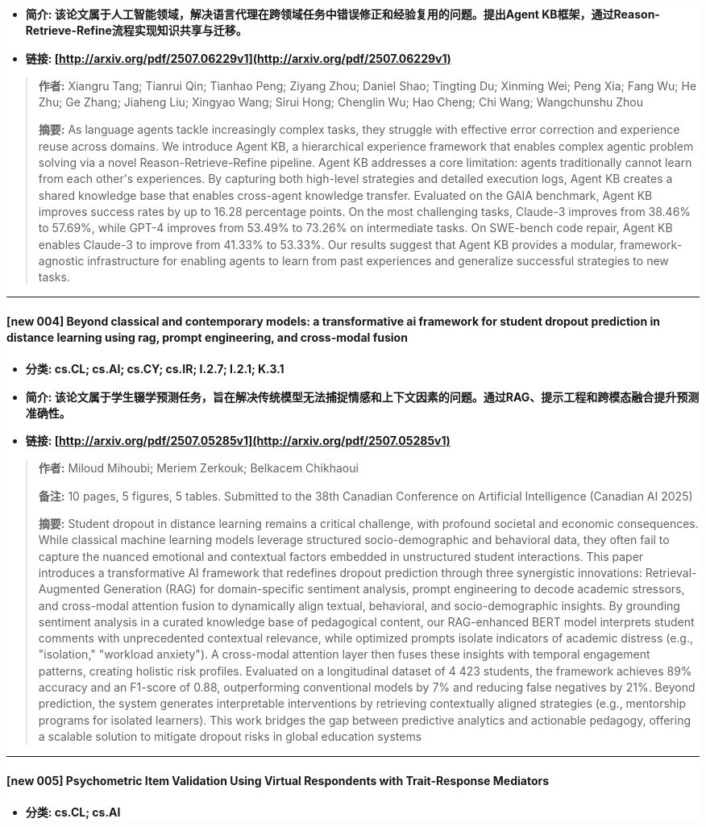- **简介: 该论文属于人工智能领域，解决语言代理在跨领域任务中错误修正和经验复用的问题。提出Agent KB框架，通过Reason-Retrieve-Refine流程实现知识共享与迁移。**

- **链接: [http://arxiv.org/pdf/2507.06229v1](http://arxiv.org/pdf/2507.06229v1)**

> **作者:** Xiangru Tang; Tianrui Qin; Tianhao Peng; Ziyang Zhou; Daniel Shao; Tingting Du; Xinming Wei; Peng Xia; Fang Wu; He Zhu; Ge Zhang; Jiaheng Liu; Xingyao Wang; Sirui Hong; Chenglin Wu; Hao Cheng; Chi Wang; Wangchunshu Zhou
>
> **摘要:** As language agents tackle increasingly complex tasks, they struggle with effective error correction and experience reuse across domains. We introduce Agent KB, a hierarchical experience framework that enables complex agentic problem solving via a novel Reason-Retrieve-Refine pipeline. Agent KB addresses a core limitation: agents traditionally cannot learn from each other's experiences. By capturing both high-level strategies and detailed execution logs, Agent KB creates a shared knowledge base that enables cross-agent knowledge transfer. Evaluated on the GAIA benchmark, Agent KB improves success rates by up to 16.28 percentage points. On the most challenging tasks, Claude-3 improves from 38.46% to 57.69%, while GPT-4 improves from 53.49% to 73.26% on intermediate tasks. On SWE-bench code repair, Agent KB enables Claude-3 to improve from 41.33% to 53.33%. Our results suggest that Agent KB provides a modular, framework-agnostic infrastructure for enabling agents to learn from past experiences and generalize successful strategies to new tasks.
>
---
#### [new 004] Beyond classical and contemporary models: a transformative ai framework for student dropout prediction in distance learning using rag, prompt engineering, and cross-modal fusion
- **分类: cs.CL; cs.AI; cs.CY; cs.IR; I.2.7; I.2.1; K.3.1**

- **简介: 该论文属于学生辍学预测任务，旨在解决传统模型无法捕捉情感和上下文因素的问题。通过RAG、提示工程和跨模态融合提升预测准确性。**

- **链接: [http://arxiv.org/pdf/2507.05285v1](http://arxiv.org/pdf/2507.05285v1)**

> **作者:** Miloud Mihoubi; Meriem Zerkouk; Belkacem Chikhaoui
>
> **备注:** 10 pages, 5 figures, 5 tables. Submitted to the 38th Canadian Conference on Artificial Intelligence (Canadian AI 2025)
>
> **摘要:** Student dropout in distance learning remains a critical challenge, with profound societal and economic consequences. While classical machine learning models leverage structured socio-demographic and behavioral data, they often fail to capture the nuanced emotional and contextual factors embedded in unstructured student interactions. This paper introduces a transformative AI framework that redefines dropout prediction through three synergistic innovations: Retrieval-Augmented Generation (RAG) for domain-specific sentiment analysis, prompt engineering to decode academic stressors, and cross-modal attention fusion to dynamically align textual, behavioral, and socio-demographic insights. By grounding sentiment analysis in a curated knowledge base of pedagogical content, our RAG-enhanced BERT model interprets student comments with unprecedented contextual relevance, while optimized prompts isolate indicators of academic distress (e.g., "isolation," "workload anxiety"). A cross-modal attention layer then fuses these insights with temporal engagement patterns, creating holistic risk profiles. Evaluated on a longitudinal dataset of 4 423 students, the framework achieves 89% accuracy and an F1-score of 0.88, outperforming conventional models by 7% and reducing false negatives by 21%. Beyond prediction, the system generates interpretable interventions by retrieving contextually aligned strategies (e.g., mentorship programs for isolated learners). This work bridges the gap between predictive analytics and actionable pedagogy, offering a scalable solution to mitigate dropout risks in global education systems
>
---
#### [new 005] Psychometric Item Validation Using Virtual Respondents with Trait-Response Mediators
- **分类: cs.CL; cs.AI**
